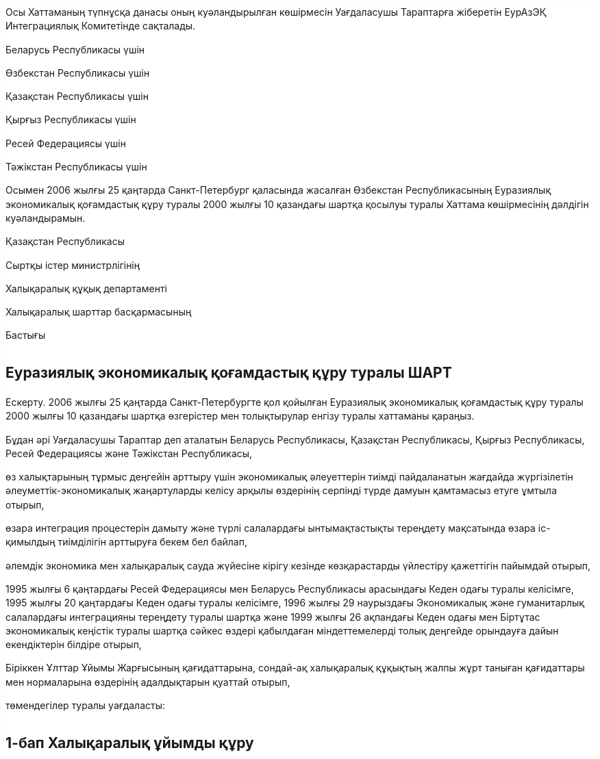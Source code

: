 Осы Хаттаманың түпнұсқа данасы оның куәландырылған көшiрмесiн Уағдаласушы Тараптарға жiберетiн ЕурАзЭҚ Интеграциялық Комитетiнде сақталады.

Беларусь Республикасы үшiн

Өзбекстан Республикасы үшiн

Қазақстан Республикасы үшін

Қырғыз Республикасы үшін

Ресей Федерациясы үшін

Тәжікстан Республикасы үшін

Осымен 2006 жылғы 25 қаңтарда Санкт-Петербург қаласында жасалған Өзбекстан Республикасының Еуразиялық экономикалық қоғамдастық құру туралы 2000 жылғы 10 қазандағы шартқа қосылуы туралы Хаттама көшiрмесiнiң дәлдiгiн куәландырамын.

Қазақстан Республикасы

Сыртқы iстер министрлiгiнiң

Халықаралық құқық департаменті

Халықаралық шарттар басқармасының

Бастығы

## Еуразиялық экономикалық қоғамдастық құру туралы ШАРТ

Ескерту. 2006 жылғы 25 қаңтарда Санкт-Петербургте қол қойылған Еуразиялық экономикалық қоғамдастық құру туралы 2000 жылғы 10 қазандағы шартқа өзгерiстер мен толықтырулар енгiзу туралы хаттаманы қараңыз.

Бұдан әрi Уағдаласушы Тараптар деп аталатын Беларусь Республикасы, Қазақстан Республикасы, Қырғыз Республикасы, Ресей Федерациясы және Тәжiкстан Республикасы,

өз халықтарының тұрмыс деңгейiн арттыру үшiн экономикалық әлеуеттерiн тиiмдi пайдаланатын жағдайда жүргiзiлетiн әлеуметтiк-экономикалық жаңартуларды келiсу арқылы өздерiнiң серпiндi түрде дамуын қамтамасыз етуге ұмтыла отырып,

өзара интеграция процестерiн дамыту және түрлi салалардағы ынтымақтастықты тереңдету мақсатында өзара iс-қимылдың тиiмдiлiгiн арттыруға бекем бел байлап,

әлемдiк экономика мен халықаралық сауда жүйесiне кiрiгу кезiнде көзқарастарды үйлестiру қажеттiгiн пайымдай отырып,

1995 жылғы 6 қаңтардағы Ресей Федерациясы мен Беларусь Республикасы арасындағы Кеден одағы туралы келiсiмге, 1995 жылғы 20 қаңтардағы Кеден одағы туралы келiсiмге, 1996 жылғы 29 наурыздағы Экономикалық және гуманитарлық салалардағы интеграцияны тереңдету туралы шартқа және 1999 жылғы 26 ақпандағы Кеден одағы мен Бiртұтас экономикалық кеңiстiк туралы шартқа сәйкес өздерi қабылдаған мiндеттемелердi толық деңгейде орындауға дайын екендiктерiн бiлдiре отырып,

Бiрiккен Ұлттар Ұйымы Жарғысының қағидаттарына, сондай-ақ халықаралық құқықтың жалпы жұрт таныған қағидаттары мен нормаларына өздерiнiң адалдықтарын қуаттай отырып,

төмендегiлер туралы уағдаласты:

## 1-бап Халықаралық ұйымды құру
